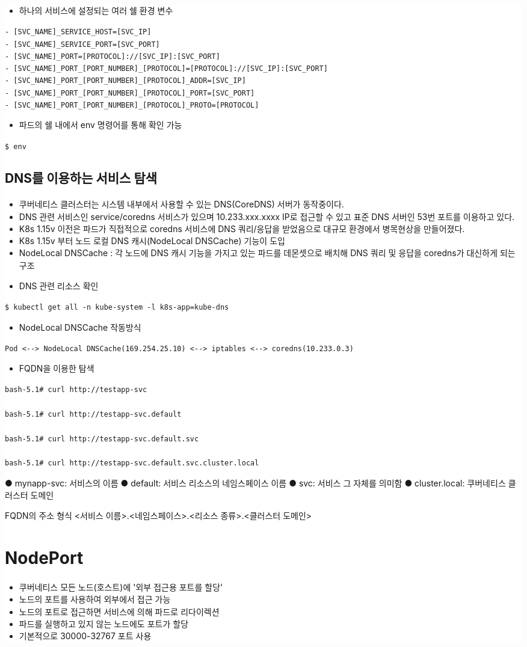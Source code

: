 * 하나의 서비스에 설정되는 여러 쉘 환경 변수
```
- [SVC_NAME]_SERVICE_HOST=[SVC_IP]
- [SVC_NAME]_SERVICE_PORT=[SVC_PORT]
- [SVC_NAME]_PORT=[PROTOCOL]://[SVC_IP]:[SVC_PORT]
- [SVC_NAME]_PORT_[PORT_NUMBER]_[PROTOCOL]=[PROTOCOL]://[SVC_IP]:[SVC_PORT]
- [SVC_NAME]_PORT_[PORT_NUMBER]_[PROTOCOL]_ADDR=[SVC_IP]
- [SVC_NAME]_PORT_[PORT_NUMBER]_[PROTOCOL]_PORT=[SVC_PORT]
- [SVC_NAME]_PORT_[PORT_NUMBER]_[PROTOCOL]_PROTO=[PROTOCOL]
```

* 파드의 쉘 내에서 env 명령어를 통해 확인 가능
```
$ env
```

## DNS를 이용하는 서비스 탐색
- 쿠버네티스 클러스터는 시스템 내부에서 사용할 수 있는 DNS(CoreDNS) 서버가 동작중이다.
- DNS 관련 서비스인 service/coredns 서비스가 있으며 10.233.xxx.xxxx IP로 접근할 수 있고 표준 DNS 서버인 53번 포트를 이용하고 있다.
- K8s 1.15v 이전은 파드가 직접적으로 coredns 서비스에 DNS 쿼리/응답을 받었음으로 대규모 환경에서 병목현상을 만들어졌다.
- K8s 1.15v 부터 노드 로컬 DNS 캐시(NodeLocal DNSCache) 기능이 도입
- NodeLocal DNSCache : 각 노드에 DNS 캐시 기능을 가지고 있는 파드를 데몬셋으로 배치해 DNS 쿼리 및 응답을 coredns가 대신하게 되는 구조

* DNS 관련 리소스 확인
```
$ kubectl get all -n kube-system -l k8s-app=kube-dns
```

* NodeLocal DNSCache 작동방식
```
Pod <--> NodeLocal DNSCache(169.254.25.10) <--> iptables <--> coredns(10.233.0.3)
```

* FQDN을 이용한 탐색 
```
bash-5.1# curl http://testapp-svc

bash-5.1# curl http://testapp-svc.default

bash-5.1# curl http://testapp-svc.default.svc

bash-5.1# curl http://testapp-svc.default.svc.cluster.local
```
● mynapp-svc: 서비스의 이름
● default: 서비스 리소스의 네임스페이스 이름
● svc: 서비스 그 자체를 의미함
● cluster.local: 쿠버네티스 클러스터 도메인

FQDN의 주소 형식
<서비스 이름>.<네임스페이스>.<리소스 종류>.<클러스터 도메인>

# NodePort 
- 쿠버네티스 모든 노드(호스트)에 '외부 접근용 포트를 할당'
- 노드의 포트를 사용하여 외부에서 접근 가능
- 노드의 포트로 접근하면 서비스에 의해 파드로 리다이렉션
- 파드를 실행하고 있지 않는 노드에도 포트가 할당
- 기본적으로 30000-32767 포트 사용
